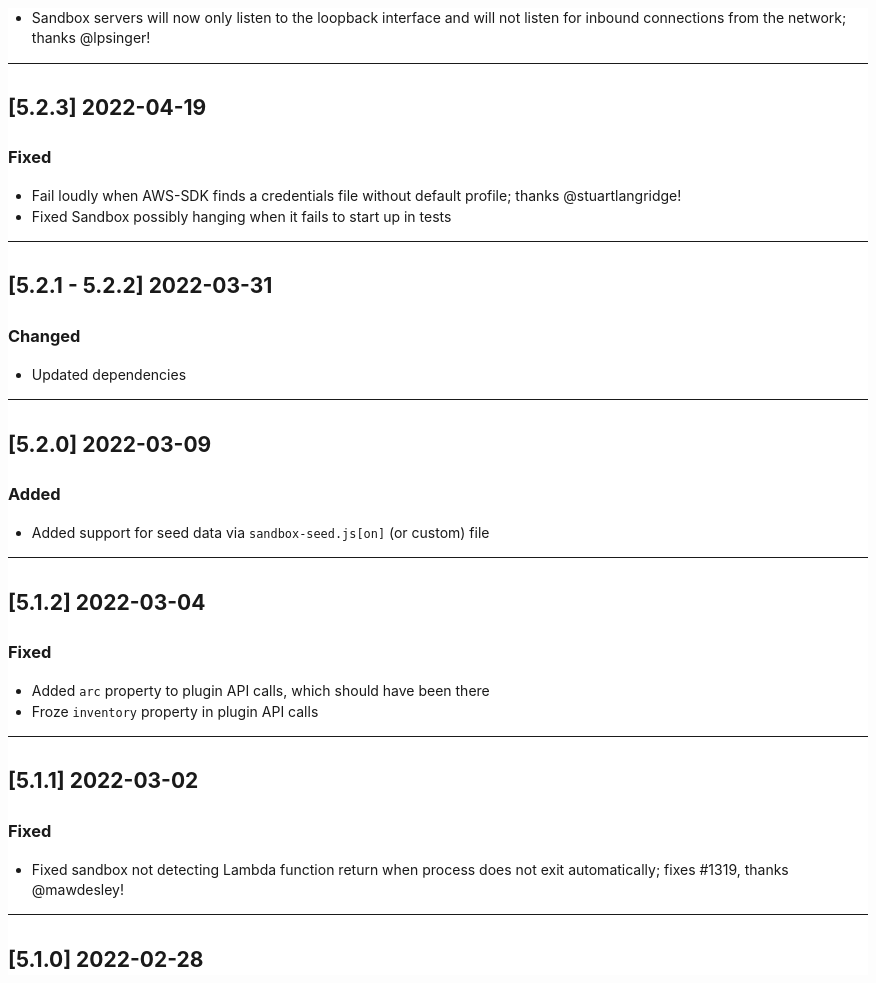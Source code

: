 - Sandbox servers will now only listen to the loopback interface and will not
  listen for inbound connections from the network; thanks @lpsinger!

---

## [5.2.3] 2022-04-19

### Fixed

- Fail loudly when AWS-SDK finds a credentials file without default profile; thanks @stuartlangridge!
- Fixed Sandbox possibly hanging when it fails to start up in tests

---

## [5.2.1 - 5.2.2] 2022-03-31

### Changed

- Updated dependencies

---

## [5.2.0] 2022-03-09

### Added

- Added support for seed data via `sandbox-seed.js[on]` (or custom) file

---

## [5.1.2] 2022-03-04

### Fixed

- Added `arc` property to plugin API calls, which should have been there
- Froze `inventory` property in plugin API calls

---

## [5.1.1] 2022-03-02

### Fixed

- Fixed sandbox not detecting Lambda function return when process does not exit automatically; fixes #1319, thanks @mawdesley!

---

## [5.1.0] 2022-02-28
